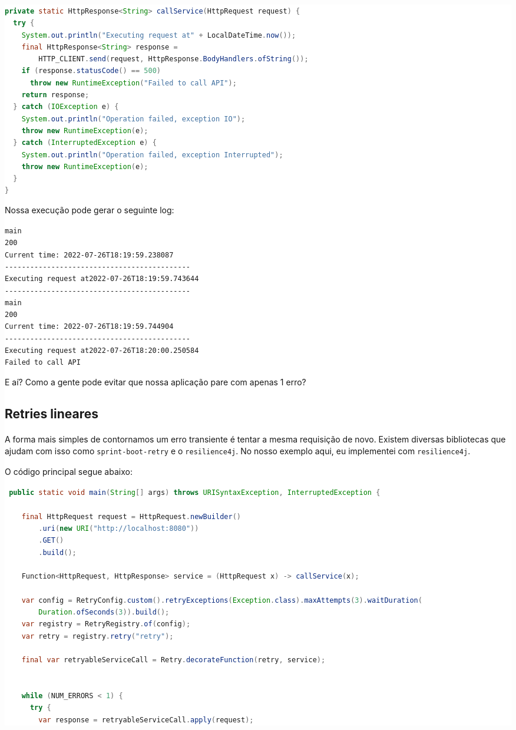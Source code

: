 ```java
private static HttpResponse<String> callService(HttpRequest request) {
  try {
    System.out.println("Executing request at" + LocalDateTime.now());
    final HttpResponse<String> response =
        HTTP_CLIENT.send(request, HttpResponse.BodyHandlers.ofString());
    if (response.statusCode() == 500)
      throw new RuntimeException("Failed to call API");
    return response;
  } catch (IOException e) {
    System.out.println("Operation failed, exception IO");
    throw new RuntimeException(e);
  } catch (InterruptedException e) {
    System.out.println("Operation failed, exception Interrupted");
    throw new RuntimeException(e);
  }
}
```

Nossa execução pode gerar o seguinte log:

```log
main
200
Current time: 2022-07-26T18:19:59.238087
--------------------------------------------
Executing request at2022-07-26T18:19:59.743644
--------------------------------------------
main
200
Current time: 2022-07-26T18:19:59.744904
--------------------------------------------
Executing request at2022-07-26T18:20:00.250584
Failed to call API
```

E aí? Como a gente pode evitar que nossa aplicação pare com apenas 1 erro?

## Retries lineares

A forma mais simples de contornamos um erro transiente é tentar a mesma requisição de novo. Existem diversas bibliotecas que ajudam com isso como
`sprint-boot-retry` e o `resilience4j`. No nosso exemplo aqui, eu implementei com `resilience4j`.

O código principal segue abaixo:

```java
 public static void main(String[] args) throws URISyntaxException, InterruptedException {

    final HttpRequest request = HttpRequest.newBuilder()
        .uri(new URI("http://localhost:8080"))
        .GET()
        .build();

    Function<HttpRequest, HttpResponse> service = (HttpRequest x) -> callService(x);

    var config = RetryConfig.custom().retryExceptions(Exception.class).maxAttempts(3).waitDuration(
        Duration.ofSeconds(3)).build();
    var registry = RetryRegistry.of(config);
    var retry = registry.retry("retry");

    final var retryableServiceCall = Retry.decorateFunction(retry, service);


    while (NUM_ERRORS < 1) {
      try {
        var response = retryableServiceCall.apply(request);
```